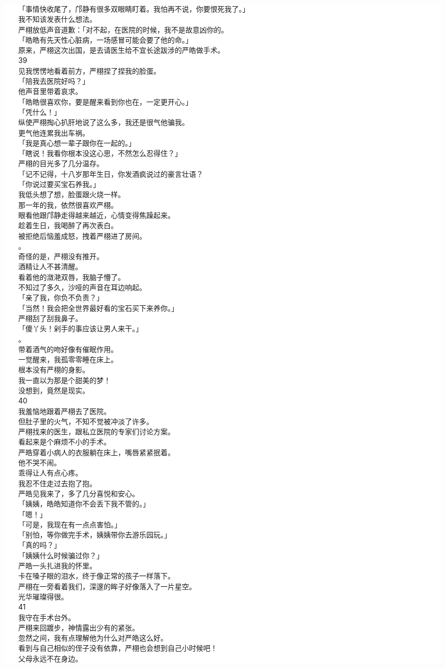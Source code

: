 &emsp;&emsp;「事情快收尾了，邝静有很多双眼睛盯着。我怕再不说，你要恨死我了。」  
&emsp;&emsp;我不知该发表什么想法。  
&emsp;&emsp;严栩放低声音道歉：「对不起，在医院的时候，我不是故意凶你的。  
&emsp;&emsp;「皓皓有先天性心脏病，一场感冒可能会要了他的命。」  
&emsp;&emsp;原来，严栩这次出国，是去请医生给不宜长途跋涉的严皓做手术。  
&emsp;&emsp;39  
&emsp;&emsp;见我愣愣地看着前方，严栩捏了捏我的脸蛋。  
&emsp;&emsp;「陪我去医院好吗？」  
&emsp;&emsp;他声音里带着哀求。  
&emsp;&emsp;「皓皓很喜欢你，要是醒来看到你也在，一定更开心。」  
&emsp;&emsp;「凭什么！」  
&emsp;&emsp;纵使严栩掏心扒肝地说了这么多，我还是很气他骗我。  
&emsp;&emsp;更气他连累我出车祸。  
&emsp;&emsp;「我是真心想一辈子跟你在一起的。」  
&emsp;&emsp;「瞎说！我看你根本没这心思，不然怎么忍得住？」  
&emsp;&emsp;严栩的目光多了几分温存。  
&emsp;&emsp;「记不记得，十八岁那年生日，你发酒疯说过的豪言壮语？  
&emsp;&emsp;「你说过要买宝石养我。」  
&emsp;&emsp;我低头想了想，脸蛋跟火烧一样。  
&emsp;&emsp;那一年的我，依然很喜欢严栩。  
&emsp;&emsp;眼看他跟邝静走得越来越近，心情变得焦躁起来。  
&emsp;&emsp;趁着生日，我喝醉了再次表白。  
&emsp;&emsp;被拒绝后恼羞成怒，拽着严栩进了房间。  
&emsp;&emsp;。  
&emsp;&emsp;奇怪的是，严栩没有推开。  
&emsp;&emsp;酒精让人不甚清醒。  
&emsp;&emsp;看着他的潋滟双唇，我脑子懵了。  
&emsp;&emsp;不知过了多久，沙哑的声音在耳边响起。  
&emsp;&emsp;「亲了我，你负不负责？」  
&emsp;&emsp;「当然！我会把全世界最好看的宝石买下来养你。」  
&emsp;&emsp;严栩刮了刮我鼻子。  
&emsp;&emsp;「傻丫头！剁手的事应该让男人来干。」  
&emsp;&emsp;。  
&emsp;&emsp;带着酒气的吻好像有催眠作用。  
&emsp;&emsp;一觉醒来，我孤零零睡在床上。  
&emsp;&emsp;根本没有严栩的身影。  
&emsp;&emsp;我一直以为那是个甜美的梦！  
&emsp;&emsp;没想到，竟然是现实。  
&emsp;&emsp;40  
&emsp;&emsp;我羞恼地跟着严栩去了医院。  
&emsp;&emsp;但肚子里的火气，不知不觉被冲淡了许多。  
&emsp;&emsp;严栩找来的医生，跟私立医院的专家们讨论方案。  
&emsp;&emsp;看起来是个麻烦不小的手术。  
&emsp;&emsp;严皓穿着小病人的衣服躺在床上，嘴唇紧紧抿着。  
&emsp;&emsp;他不哭不闹。  
&emsp;&emsp;乖得让人有点心疼。  
&emsp;&emsp;我忍不住走过去抱了抱。  
&emsp;&emsp;严皓见我来了，多了几分喜悦和安心。  
&emsp;&emsp;「姨姨，皓皓知道你不会丢下我不管的。」  
&emsp;&emsp;「嗯！」  
&emsp;&emsp;「可是，我现在有一点点害怕。」  
&emsp;&emsp;「别怕，等你做完手术，姨姨带你去游乐园玩。」  
&emsp;&emsp;「真的吗？」  
&emsp;&emsp;「姨姨什么时候骗过你？」  
&emsp;&emsp;严皓一头扎进我的怀里。  
&emsp;&emsp;卡在嗓子眼的泪水，终于像正常的孩子一样落下。  
&emsp;&emsp;严栩在一旁看着我们，深邃的眸子好像落入了一片星空。  
&emsp;&emsp;光华璀璨得很。  
&emsp;&emsp;41  
&emsp;&emsp;我守在手术台外。  
&emsp;&emsp;严栩来回踱步，神情露出少有的紧张。  
&emsp;&emsp;忽然之间，我有点理解他为什么对严皓这么好。  
&emsp;&emsp;看到与自己相似的侄子没有依靠，严栩也会想到自己小时候吧！  
&emsp;&emsp;父母永远不在身边。  